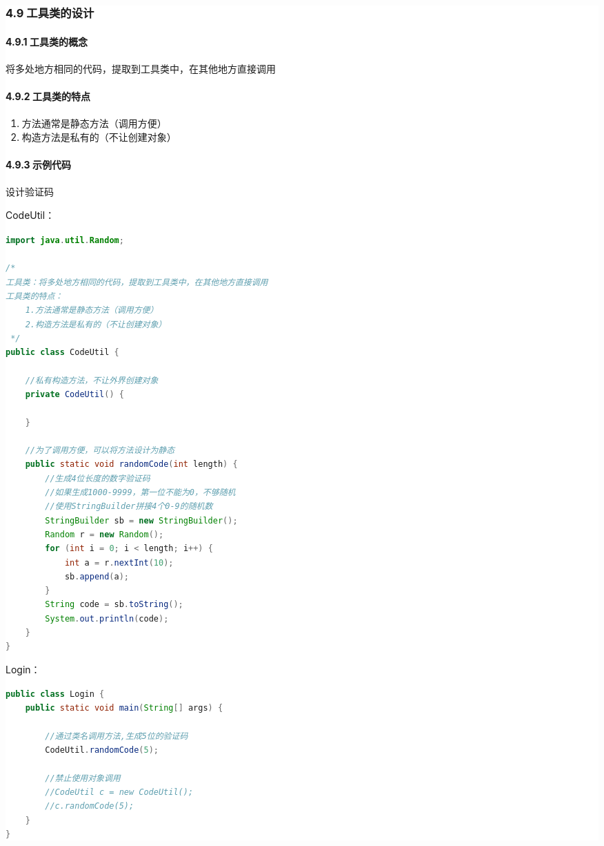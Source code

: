 ### 4.9 工具类的设计

#### 4.9.1 工具类的概念

将多处地方相同的代码，提取到工具类中，在其他地方直接调用

#### 4.9.2 工具类的特点

1. 方法通常是静态方法（调用方便）
2. 构造方法是私有的（不让创建对象）

#### 4.9.3 示例代码

设计验证码

CodeUtil：

```java
import java.util.Random;

/*
工具类：将多处地方相同的代码，提取到工具类中，在其他地方直接调用
工具类的特点：
    1.方法通常是静态方法（调用方便）
    2.构造方法是私有的（不让创建对象）
 */
public class CodeUtil {

    //私有构造方法，不让外界创建对象
    private CodeUtil() {

    }

    //为了调用方便，可以将方法设计为静态
    public static void randomCode(int length) {
        //生成4位长度的数字验证码
        //如果生成1000-9999，第一位不能为0，不够随机
        //使用StringBuilder拼接4个0-9的随机数
        StringBuilder sb = new StringBuilder();
        Random r = new Random();
        for (int i = 0; i < length; i++) {
            int a = r.nextInt(10);
            sb.append(a);
        }
        String code = sb.toString();
        System.out.println(code);
    }
}
```

Login：

```java
public class Login {
    public static void main(String[] args) {

        //通过类名调用方法,生成5位的验证码
        CodeUtil.randomCode(5);

        //禁止使用对象调用
        //CodeUtil c = new CodeUtil();
        //c.randomCode(5);
    }
}
```
